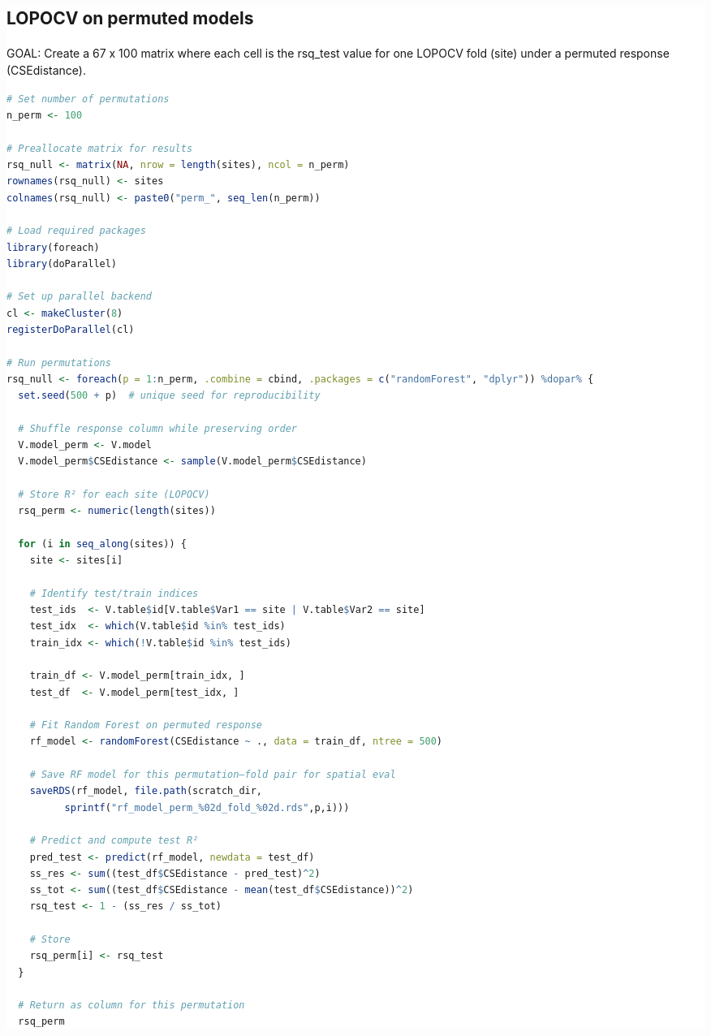 ## LOPOCV on permuted models

GOAL: Create a 67 x 100 matrix where each cell is the rsq_test value for
one LOPOCV fold (site) under a permuted response (CSEdistance).

``` r
# Set number of permutations
n_perm <- 100

# Preallocate matrix for results
rsq_null <- matrix(NA, nrow = length(sites), ncol = n_perm)
rownames(rsq_null) <- sites
colnames(rsq_null) <- paste0("perm_", seq_len(n_perm))

# Load required packages
library(foreach)
library(doParallel)

# Set up parallel backend
cl <- makeCluster(8)
registerDoParallel(cl)

# Run permutations
rsq_null <- foreach(p = 1:n_perm, .combine = cbind, .packages = c("randomForest", "dplyr")) %dopar% {
  set.seed(500 + p)  # unique seed for reproducibility

  # Shuffle response column while preserving order
  V.model_perm <- V.model
  V.model_perm$CSEdistance <- sample(V.model_perm$CSEdistance)

  # Store R² for each site (LOPOCV)
  rsq_perm <- numeric(length(sites))

  for (i in seq_along(sites)) {
    site <- sites[i]

    # Identify test/train indices
    test_ids  <- V.table$id[V.table$Var1 == site | V.table$Var2 == site]
    test_idx  <- which(V.table$id %in% test_ids)
    train_idx <- which(!V.table$id %in% test_ids)

    train_df <- V.model_perm[train_idx, ]
    test_df  <- V.model_perm[test_idx, ]

    # Fit Random Forest on permuted response
    rf_model <- randomForest(CSEdistance ~ ., data = train_df, ntree = 500)
    
    # Save RF model for this permutation–fold pair for spatial eval
    saveRDS(rf_model, file.path(scratch_dir, 
          sprintf("rf_model_perm_%02d_fold_%02d.rds",p,i)))

    # Predict and compute test R²
    pred_test <- predict(rf_model, newdata = test_df)
    ss_res <- sum((test_df$CSEdistance - pred_test)^2)
    ss_tot <- sum((test_df$CSEdistance - mean(test_df$CSEdistance))^2)
    rsq_test <- 1 - (ss_res / ss_tot)

    # Store
    rsq_perm[i] <- rsq_test
  }

  # Return as column for this permutation
  rsq_perm
```